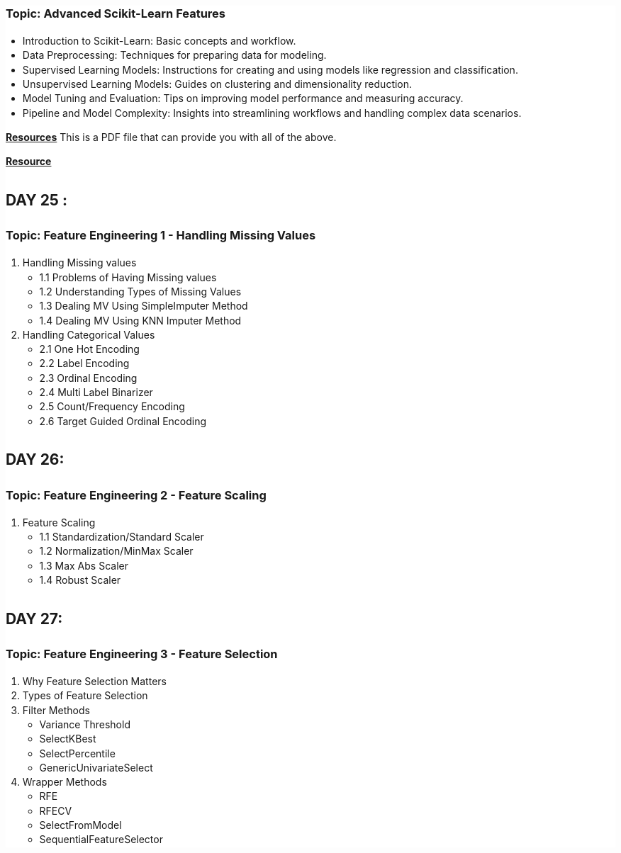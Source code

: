 ### Topic: Advanced Scikit-Learn Features

- Introduction to Scikit-Learn: Basic concepts and workflow.
- Data Preprocessing: Techniques for preparing data for modeling.
- Supervised Learning Models: Instructions for creating and using models like regression and classification.
- Unsupervised Learning Models: Guides on clustering and dimensionality reduction.
- Model Tuning and Evaluation: Tips on improving model performance and measuring accuracy.
- Pipeline and Model Complexity: Insights into streamlining workflows and handling complex data scenarios.

[**Resources**](https://github.com/HassaneSkikri/Step_by_Step_to_Learn_Data_Science/blob/main/24.%20Day%2024%20Advanced%20Scikit-Learn%20Features/scikit%20learn%20part2.pdf)
This is a PDF file that can provide you with all of the above.


[**Resource**]()

## DAY 25 :

### Topic: Feature Engineering 1 - Handling Missing Values

1. Handling Missing values
   - 1.1 Problems of Having Missing values
   - 1.2 Understanding Types of Missing Values
   - 1.3 Dealing MV Using SimpleImputer Method
   - 1.4 Dealing MV Using KNN Imputer Method
2. Handling Categorical Values
   - 2.1 One Hot Encoding
   - 2.2 Label Encoding
   - 2.3 Ordinal Encoding
   - 2.4 Multi Label Binarizer
   - 2.5 Count/Frequency Encoding
   - 2.6 Target Guided Ordinal Encoding

## DAY 26:

### Topic: Feature Engineering 2 - Feature Scaling

1. Feature Scaling
   - 1.1 Standardization/Standard Scaler
   - 1.2 Normalization/MinMax Scaler
   - 1.3 Max Abs Scaler
   - 1.4 Robust Scaler

## DAY 27:

### Topic: Feature Engineering 3 - Feature Selection

1. Why Feature Selection Matters
2. Types of Feature Selection
3. Filter Methods
   - Variance Threshold
   - SelectKBest
   - SelectPercentile
   - GenericUnivariateSelect
4. Wrapper Methods
   - RFE
   - RFECV
   - SelectFromModel
   - SequentialFeatureSelector
